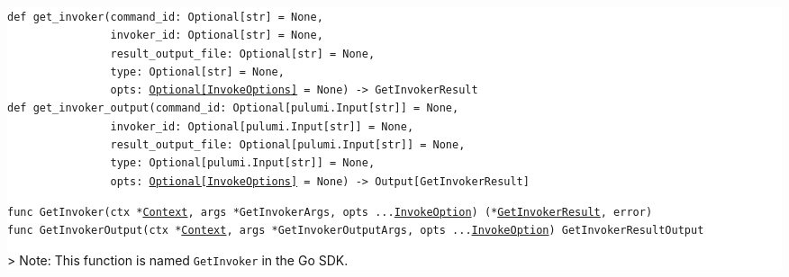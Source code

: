 
<div>
<pulumi-choosable type="language" values="python">
<div class="highlight"><pre class="chroma"><code class="language-python" data-lang="python"
><span class="k">def </span>get_invoker<span class="p">(</span><span class="nx">command_id</span><span class="p">:</span> <span class="nx">Optional[str]</span> = None<span class="p">,</span>
                <span class="nx">invoker_id</span><span class="p">:</span> <span class="nx">Optional[str]</span> = None<span class="p">,</span>
                <span class="nx">result_output_file</span><span class="p">:</span> <span class="nx">Optional[str]</span> = None<span class="p">,</span>
                <span class="nx">type</span><span class="p">:</span> <span class="nx">Optional[str]</span> = None<span class="p">,</span>
                <span class="nx">opts</span><span class="p">:</span> <span class="nx"><a href="/docs/reference/pkg/python/pulumi/#pulumi.InvokeOptions">Optional[InvokeOptions]</a></span> = None<span class="p">) -&gt;</span> <span>GetInvokerResult</span
><span class="k">
def </span>get_invoker_output<span class="p">(</span><span class="nx">command_id</span><span class="p">:</span> <span class="nx">Optional[pulumi.Input[str]]</span> = None<span class="p">,</span>
                <span class="nx">invoker_id</span><span class="p">:</span> <span class="nx">Optional[pulumi.Input[str]]</span> = None<span class="p">,</span>
                <span class="nx">result_output_file</span><span class="p">:</span> <span class="nx">Optional[pulumi.Input[str]]</span> = None<span class="p">,</span>
                <span class="nx">type</span><span class="p">:</span> <span class="nx">Optional[pulumi.Input[str]]</span> = None<span class="p">,</span>
                <span class="nx">opts</span><span class="p">:</span> <span class="nx"><a href="/docs/reference/pkg/python/pulumi/#pulumi.InvokeOptions">Optional[InvokeOptions]</a></span> = None<span class="p">) -&gt;</span> <span>Output[GetInvokerResult]</span
></code></pre></div>
</pulumi-choosable>
</div>


<div>
<pulumi-choosable type="language" values="go">
<div class="highlight"><pre class="chroma"><code class="language-go" data-lang="go"
><span class="k">func </span>GetInvoker<span class="p">(</span><span class="nx">ctx</span><span class="p"> *</span><span class="nx"><a href="https://pkg.go.dev/github.com/pulumi/pulumi/sdk/v3/go/pulumi?tab=doc#Context">Context</a></span><span class="p">,</span> <span class="nx">args</span><span class="p"> *</span><span class="nx">GetInvokerArgs</span><span class="p">,</span> <span class="nx">opts</span><span class="p"> ...</span><span class="nx"><a href="https://pkg.go.dev/github.com/pulumi/pulumi/sdk/v3/go/pulumi?tab=doc#InvokeOption">InvokeOption</a></span><span class="p">) (*<span class="nx"><a href="#result">GetInvokerResult</a></span>, error)</span
><span class="k">
func </span>GetInvokerOutput<span class="p">(</span><span class="nx">ctx</span><span class="p"> *</span><span class="nx"><a href="https://pkg.go.dev/github.com/pulumi/pulumi/sdk/v3/go/pulumi?tab=doc#Context">Context</a></span><span class="p">,</span> <span class="nx">args</span><span class="p"> *</span><span class="nx">GetInvokerOutputArgs</span><span class="p">,</span> <span class="nx">opts</span><span class="p"> ...</span><span class="nx"><a href="https://pkg.go.dev/github.com/pulumi/pulumi/sdk/v3/go/pulumi?tab=doc#InvokeOption">InvokeOption</a></span><span class="p">) GetInvokerResultOutput</span
></code></pre></div>

&gt; Note: This function is named `GetInvoker` in the Go SDK.

